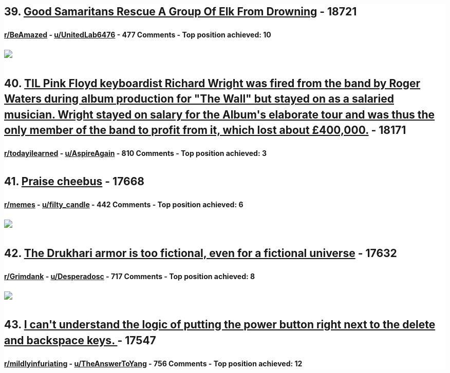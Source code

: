 ## 39. [Good Samaritans Rescue A Group Of Elk From Drowning](http://reddit.com/r/BeAmazed/comments/1c0o2j4/good_samaritans_rescue_a_group_of_elk_from/) - 18721
#### [r/BeAmazed](http://reddit.com/r/BeAmazed) - [u/UnitedLab6476](http://reddit.com/u/UnitedLab6476) - 477 Comments - Top position achieved: 10

<a href="https://v.redd.it/2wcbs3ac5otc1"><img src="https://external-preview.redd.it/NWozaDdvaWg1b3RjMXJp_P8aElcDuzM4K9ytxEz0ixOoTOgYZc6TjJV98Qcp.png?width=140&amp;height=140&amp;crop=140:140,smart&amp;format=jpg&amp;v=enabled&amp;lthumb=true&amp;s=f63d328fd441b45225d7ba34652ff0f4882bf992"></img></a>

## 40. [TIL Pink Floyd keyboardist Richard Wright was fired from the band by Roger Waters during album production for "The Wall" but stayed on as a salaried musician. Wright stayed on salary for the Album's elaborate tour and was thus the only member of the band to profit from it, which lost about £400,000.](http://reddit.com/r/todayilearned/comments/1c0jca3/til_pink_floyd_keyboardist_richard_wright_was/) - 18171
#### [r/todayilearned](http://reddit.com/r/todayilearned) - [u/AspireAgain](http://reddit.com/u/AspireAgain) - 810 Comments - Top position achieved: 3

## 41. [Praise cheebus](http://reddit.com/r/memes/comments/1c0h9vy/praise_cheebus/) - 17668
#### [r/memes](http://reddit.com/r/memes) - [u/filty_candle](http://reddit.com/u/filty_candle) - 442 Comments - Top position achieved: 6

<a href="https://i.redd.it/chs5j304dmtc1.jpeg"><img src="https://a.thumbs.redditmedia.com/0KR7uassn448B4K0ZZzs4tIWVrMJCahWlrow3Q8cM58.jpg"></img></a>

## 42. [The Drukhari armor is too fictional, even for a fictional universe](http://reddit.com/r/Grimdank/comments/1c0svxs/the_drukhari_armor_is_too_fictional_even_for_a/) - 17632
#### [r/Grimdank](http://reddit.com/r/Grimdank) - [u/Desperadosc](http://reddit.com/u/Desperadosc) - 717 Comments - Top position achieved: 8

<a href="https://i.redd.it/elkka8mz4ptc1.png"><img src="https://b.thumbs.redditmedia.com/a_W4U0V7hVBL3dmpnE0oj8g-uRmTwaCygjzK1pUz1Uw.jpg"></img></a>

## 43. [I can't understand the logic of putting the power button right next to the delete and backspace keys. ](http://reddit.com/r/mildlyinfuriating/comments/1c0hozn/i_cant_understand_the_logic_of_putting_the_power/) - 17547
#### [r/mildlyinfuriating](http://reddit.com/r/mildlyinfuriating) - [u/TheAnswerToYang](http://reddit.com/u/TheAnswerToYang) - 756 Comments - Top position achieved: 12
